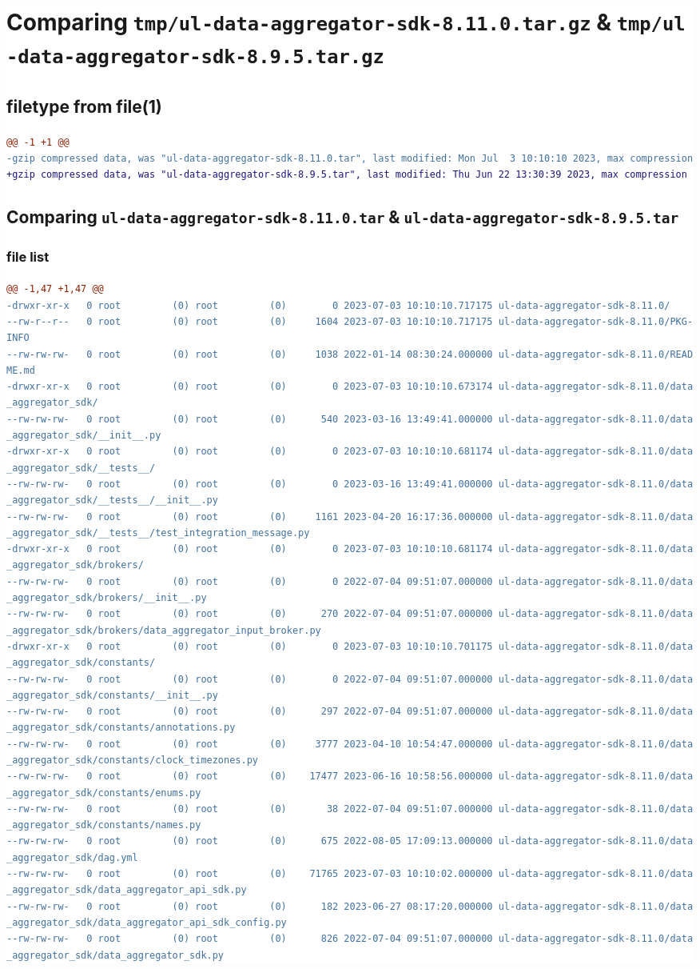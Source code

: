 # Comparing `tmp/ul-data-aggregator-sdk-8.11.0.tar.gz` & `tmp/ul-data-aggregator-sdk-8.9.5.tar.gz`

## filetype from file(1)

```diff
@@ -1 +1 @@
-gzip compressed data, was "ul-data-aggregator-sdk-8.11.0.tar", last modified: Mon Jul  3 10:10:10 2023, max compression
+gzip compressed data, was "ul-data-aggregator-sdk-8.9.5.tar", last modified: Thu Jun 22 13:30:39 2023, max compression
```

## Comparing `ul-data-aggregator-sdk-8.11.0.tar` & `ul-data-aggregator-sdk-8.9.5.tar`

### file list

```diff
@@ -1,47 +1,47 @@
-drwxr-xr-x   0 root         (0) root         (0)        0 2023-07-03 10:10:10.717175 ul-data-aggregator-sdk-8.11.0/
--rw-r--r--   0 root         (0) root         (0)     1604 2023-07-03 10:10:10.717175 ul-data-aggregator-sdk-8.11.0/PKG-INFO
--rw-rw-rw-   0 root         (0) root         (0)     1038 2022-01-14 08:30:24.000000 ul-data-aggregator-sdk-8.11.0/README.md
-drwxr-xr-x   0 root         (0) root         (0)        0 2023-07-03 10:10:10.673174 ul-data-aggregator-sdk-8.11.0/data_aggregator_sdk/
--rw-rw-rw-   0 root         (0) root         (0)      540 2023-03-16 13:49:41.000000 ul-data-aggregator-sdk-8.11.0/data_aggregator_sdk/__init__.py
-drwxr-xr-x   0 root         (0) root         (0)        0 2023-07-03 10:10:10.681174 ul-data-aggregator-sdk-8.11.0/data_aggregator_sdk/__tests__/
--rw-rw-rw-   0 root         (0) root         (0)        0 2023-03-16 13:49:41.000000 ul-data-aggregator-sdk-8.11.0/data_aggregator_sdk/__tests__/__init__.py
--rw-rw-rw-   0 root         (0) root         (0)     1161 2023-04-20 16:17:36.000000 ul-data-aggregator-sdk-8.11.0/data_aggregator_sdk/__tests__/test_integration_message.py
-drwxr-xr-x   0 root         (0) root         (0)        0 2023-07-03 10:10:10.681174 ul-data-aggregator-sdk-8.11.0/data_aggregator_sdk/brokers/
--rw-rw-rw-   0 root         (0) root         (0)        0 2022-07-04 09:51:07.000000 ul-data-aggregator-sdk-8.11.0/data_aggregator_sdk/brokers/__init__.py
--rw-rw-rw-   0 root         (0) root         (0)      270 2022-07-04 09:51:07.000000 ul-data-aggregator-sdk-8.11.0/data_aggregator_sdk/brokers/data_aggregator_input_broker.py
-drwxr-xr-x   0 root         (0) root         (0)        0 2023-07-03 10:10:10.701175 ul-data-aggregator-sdk-8.11.0/data_aggregator_sdk/constants/
--rw-rw-rw-   0 root         (0) root         (0)        0 2022-07-04 09:51:07.000000 ul-data-aggregator-sdk-8.11.0/data_aggregator_sdk/constants/__init__.py
--rw-rw-rw-   0 root         (0) root         (0)      297 2022-07-04 09:51:07.000000 ul-data-aggregator-sdk-8.11.0/data_aggregator_sdk/constants/annotations.py
--rw-rw-rw-   0 root         (0) root         (0)     3777 2023-04-10 10:54:47.000000 ul-data-aggregator-sdk-8.11.0/data_aggregator_sdk/constants/clock_timezones.py
--rw-rw-rw-   0 root         (0) root         (0)    17477 2023-06-16 10:58:56.000000 ul-data-aggregator-sdk-8.11.0/data_aggregator_sdk/constants/enums.py
--rw-rw-rw-   0 root         (0) root         (0)       38 2022-07-04 09:51:07.000000 ul-data-aggregator-sdk-8.11.0/data_aggregator_sdk/constants/names.py
--rw-rw-rw-   0 root         (0) root         (0)      675 2022-08-05 17:09:13.000000 ul-data-aggregator-sdk-8.11.0/data_aggregator_sdk/dag.yml
--rw-rw-rw-   0 root         (0) root         (0)    71765 2023-07-03 10:10:02.000000 ul-data-aggregator-sdk-8.11.0/data_aggregator_sdk/data_aggregator_api_sdk.py
--rw-rw-rw-   0 root         (0) root         (0)      182 2023-06-27 08:17:20.000000 ul-data-aggregator-sdk-8.11.0/data_aggregator_sdk/data_aggregator_api_sdk_config.py
--rw-rw-rw-   0 root         (0) root         (0)      826 2022-07-04 09:51:07.000000 ul-data-aggregator-sdk-8.11.0/data_aggregator_sdk/data_aggregator_sdk.py
```